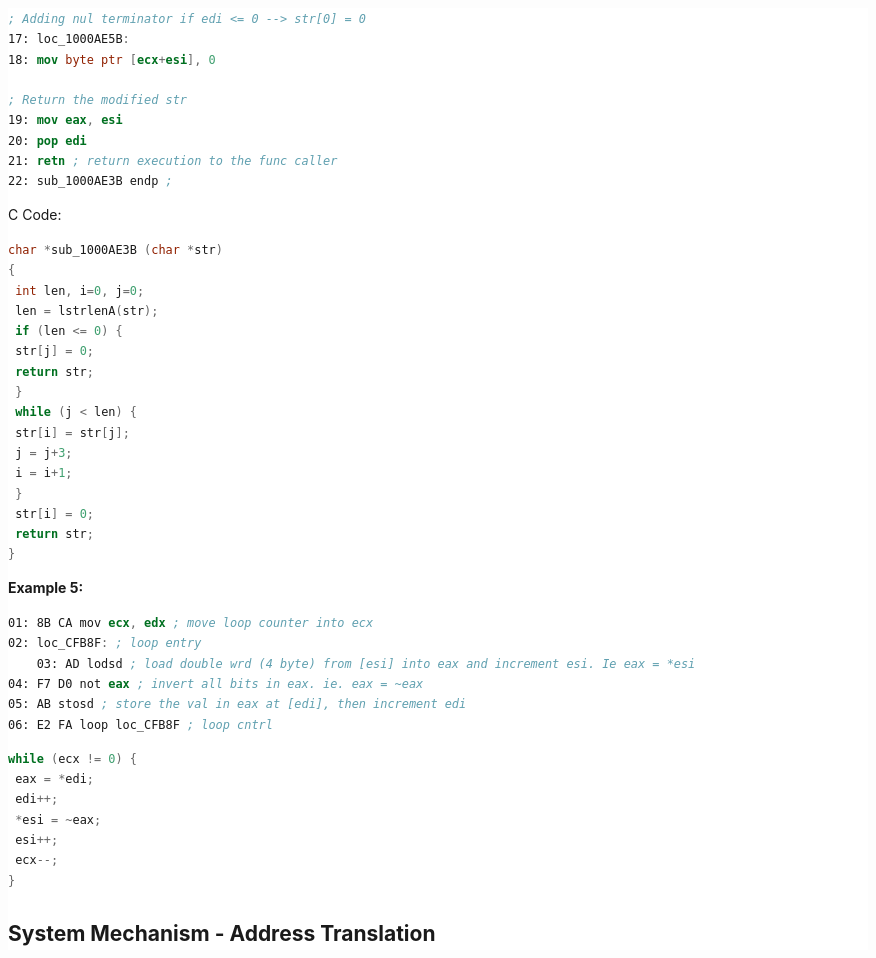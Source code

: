 ```nasm
; Adding nul terminator if edi <= 0 --> str[0] = 0
17: loc_1000AE5B:
18: mov byte ptr [ecx+esi], 0

; Return the modified str
19: mov eax, esi
20: pop edi
21: retn ; return execution to the func caller
22: sub_1000AE3B endp ; 
```

C Code:

```c
char *sub_1000AE3B (char *str)
{
 int len, i=0, j=0;
 len = lstrlenA(str);
 if (len <= 0) {
 str[j] = 0;
 return str;
 }
 while (j < len) {
 str[i] = str[j];
 j = j+3;
 i = i+1;
 }
 str[i] = 0;
 return str;
}
```

**Example 5:**

```nasm
01: 8B CA mov ecx, edx ; move loop counter into ecx
02: loc_CFB8F: ; loop entry
	03: AD lodsd ; load double wrd (4 byte) from [esi] into eax and increment esi. Ie eax = *esi
04: F7 D0 not eax ; invert all bits in eax. ie. eax = ~eax
05: AB stosd ; store the val in eax at [edi], then increment edi
06: E2 FA loop loc_CFB8F ; loop cntrl 
```

```c
while (ecx != 0) {
 eax = *edi;
 edi++;
 *esi = ~eax;
 esi++;
 ecx--;
}
```

## System Mechanism - Address Translation

